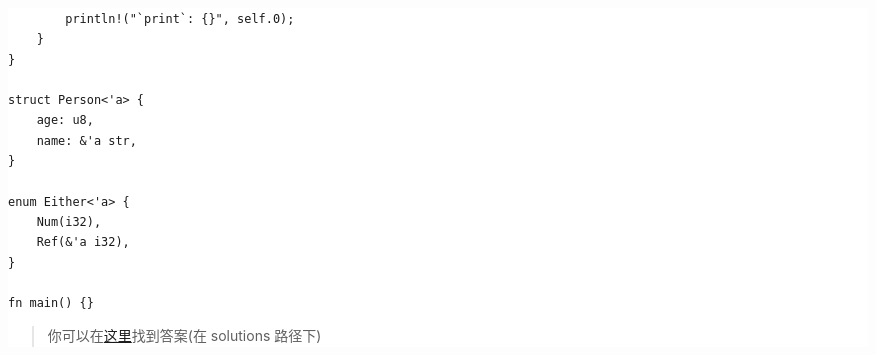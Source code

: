 ```rust,editable
        println!("`print`: {}", self.0);
    }
}

struct Person<'a> {
    age: u8,
    name: &'a str,
}

enum Either<'a> {
    Num(i32),
    Ref(&'a i32),
}

fn main() {}
```

> 你可以在[这里](https://github.com/sunface/rust-by-practice/blob/master/solutions/lifetime/basic.md)找到答案(在 solutions 路径下)
